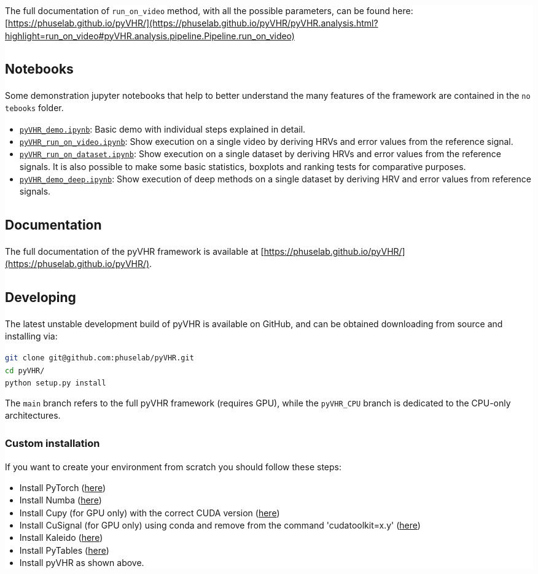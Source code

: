 The full documentation of `run_on_video` method, with all the possible parameters, can be found here: [https://phuselab.github.io/pyVHR/](https://phuselab.github.io/pyVHR/pyVHR.analysis.html?highlight=run_on_video#pyVHR.analysis.pipeline.Pipeline.run_on_video)


## Notebooks

Some demonstration jupyter notebooks that help to better understand the many features of the framework are contained in the `notebooks` folder.

* [`pyVHR_demo.ipynb`](https://github.com/phuselab/pyVHR/blob/master/notebooks/pyVHR_demo.ipynb): Basic demo with individual steps explained in detail.
* [`pyVHR_run_on_video.ipynb`](https://github.com/phuselab/pyVHR/blob/master/notebooks/pyVHR_run_on_video.ipynb): Show execution on a single video by deriving HRVs and error values from the reference signal.
* [`pyVHR_run_on_dataset.ipynb`](https://github.com/phuselab/pyVHR/blob/master/notebooks/pyVHR_run_on_dataset.ipynb): Show execution on a single dataset by deriving HRVs and error values from the reference signals. It is also possible to make some basic statistics, boxplots and ranking tests for comparative purposes.
* [`pyVHR_demo_deep.ipynb`](https://github.com/phuselab/pyVHR/blob/master/notebooks/pyVHR_demo_deep.ipynb): Show execution of deep methods on a single dataset by deriving HRV and error values from reference signals.



## Documentation

The full documentation of the pyVHR framework is available at [https://phuselab.github.io/pyVHR/](https://phuselab.github.io/pyVHR/).

## Developing

The latest unstable development build of pyVHR is available on GitHub, and can be obtained downloading from source and installing via:
```bash
git clone git@github.com:phuselab/pyVHR.git
cd pyVHR/
python setup.py install
```

The `main` branch refers to the full pyVHR framework (requires GPU), while the `pyVHR_CPU` branch is dedicated to the CPU-only architectures.

### Custom installation
If you want to create your environment from scratch you should follow these steps:
- Install PyTorch ([here](https://pytorch.org/))
- Install Numba ([here](https://numba.pydata.org/numba-doc/latest/user/installing.html))
- Install Cupy (for GPU only) with the correct CUDA version ([here](https://docs.cupy.dev/en/stable/install.html#installing-cupy))
- Install CuSignal (for GPU only) using conda and remove from the command 'cudatoolkit=x.y' ([here](https://github.com/rapidsai/cusignal))
- Install Kaleido ([here](https://pypi.org/project/kaleido/))
- Install PyTables ([here](https://anaconda.org/anaconda/pytables))
- Install pyVHR as shown above.

